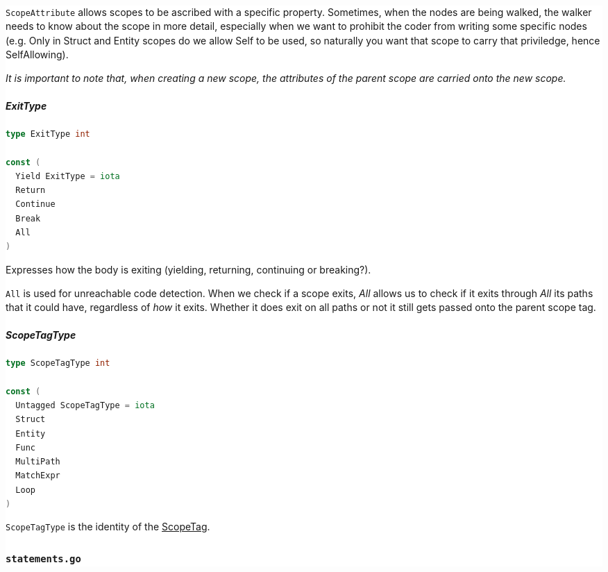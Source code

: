 `ScopeAttribute` allows scopes to be ascribed with a specific property. Sometimes, when the nodes are being walked, the walker needs to know about the scope in more detail, especially when we want to prohibit the coder from writing some specific nodes (e.g. Only in Struct and Entity scopes do we allow Self to be used, so naturally you want that scope to carry that priviledge, hence SelfAllowing).

_It is important to note that, when creating a new scope, the attributes of the parent scope are carried onto the new scope._

#### **_ExitType_**

```go
type ExitType int

const (
  Yield ExitType = iota
  Return
  Continue
  Break
  All
)
```

Expresses how the body is exiting (yielding, returning, continuing or breaking?). 

`All` is used for unreachable code detection. When we check if a scope exits, _All_ allows us to check if it exits through _All_ its paths that it could have, regardless of *how* it exits. Whether it does exit on all paths or not it still gets passed onto the parent scope tag.

#### **_ScopeTagType_**

```go
type ScopeTagType int

const (
  Untagged ScopeTagType = iota
  Struct
  Entity
  Func
  MultiPath
  MatchExpr
  Loop
)
```

`ScopeTagType` is the identity of the [ScopeTag](https://github.com/pewpewlive/hybroid/blob/master/walker/README.md#scopetag).

### `statements.go`

